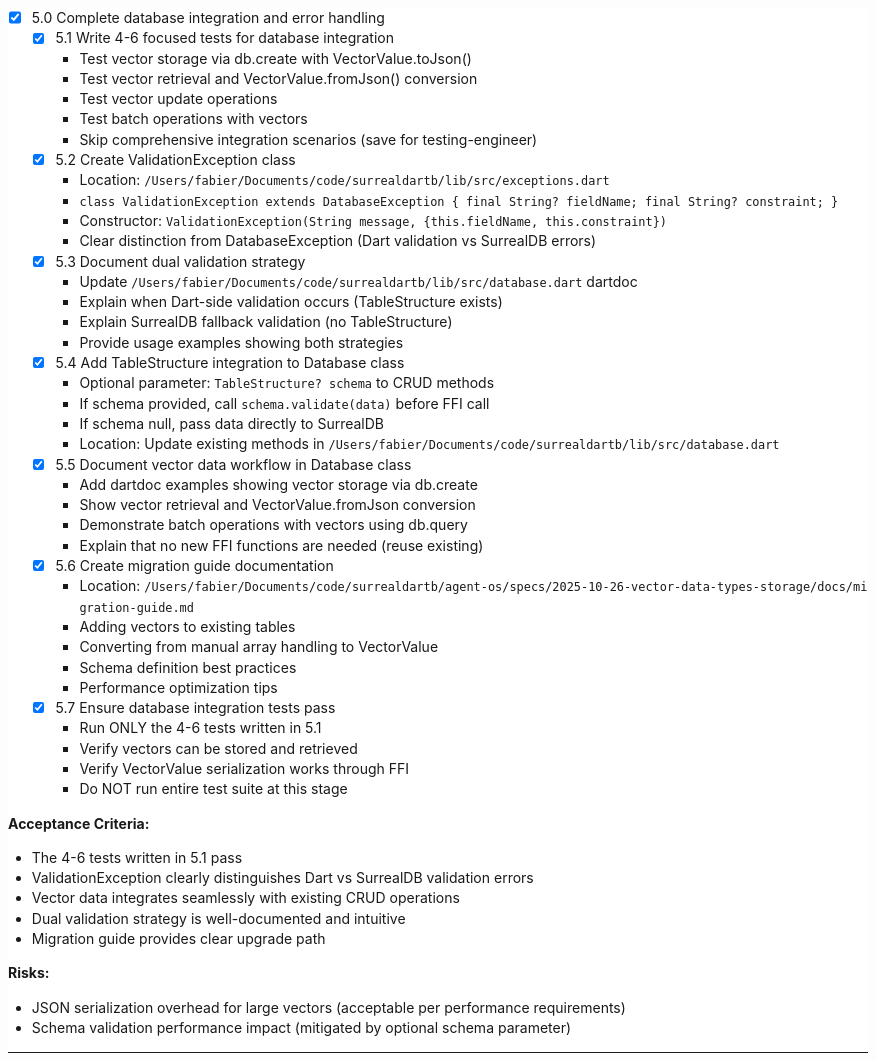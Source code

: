 - [x] 5.0 Complete database integration and error handling
  - [x] 5.1 Write 4-6 focused tests for database integration
    - Test vector storage via db.create with VectorValue.toJson()
    - Test vector retrieval and VectorValue.fromJson() conversion
    - Test vector update operations
    - Test batch operations with vectors
    - Skip comprehensive integration scenarios (save for testing-engineer)
  - [x] 5.2 Create ValidationException class
    - Location: `/Users/fabier/Documents/code/surrealdartb/lib/src/exceptions.dart`
    - `class ValidationException extends DatabaseException { final String? fieldName; final String? constraint; }`
    - Constructor: `ValidationException(String message, {this.fieldName, this.constraint})`
    - Clear distinction from DatabaseException (Dart validation vs SurrealDB errors)
  - [x] 5.3 Document dual validation strategy
    - Update `/Users/fabier/Documents/code/surrealdartb/lib/src/database.dart` dartdoc
    - Explain when Dart-side validation occurs (TableStructure exists)
    - Explain SurrealDB fallback validation (no TableStructure)
    - Provide usage examples showing both strategies
  - [x] 5.4 Add TableStructure integration to Database class
    - Optional parameter: `TableStructure? schema` to CRUD methods
    - If schema provided, call `schema.validate(data)` before FFI call
    - If schema null, pass data directly to SurrealDB
    - Location: Update existing methods in `/Users/fabier/Documents/code/surrealdartb/lib/src/database.dart`
  - [x] 5.5 Document vector data workflow in Database class
    - Add dartdoc examples showing vector storage via db.create
    - Show vector retrieval and VectorValue.fromJson conversion
    - Demonstrate batch operations with vectors using db.query
    - Explain that no new FFI functions are needed (reuse existing)
  - [x] 5.6 Create migration guide documentation
    - Location: `/Users/fabier/Documents/code/surrealdartb/agent-os/specs/2025-10-26-vector-data-types-storage/docs/migration-guide.md`
    - Adding vectors to existing tables
    - Converting from manual array handling to VectorValue
    - Schema definition best practices
    - Performance optimization tips
  - [x] 5.7 Ensure database integration tests pass
    - Run ONLY the 4-6 tests written in 5.1
    - Verify vectors can be stored and retrieved
    - Verify VectorValue serialization works through FFI
    - Do NOT run entire test suite at this stage

**Acceptance Criteria:**
- The 4-6 tests written in 5.1 pass
- ValidationException clearly distinguishes Dart vs SurrealDB validation errors
- Vector data integrates seamlessly with existing CRUD operations
- Dual validation strategy is well-documented and intuitive
- Migration guide provides clear upgrade path

**Risks:**
- JSON serialization overhead for large vectors (acceptable per performance requirements)
- Schema validation performance impact (mitigated by optional schema parameter)

---
